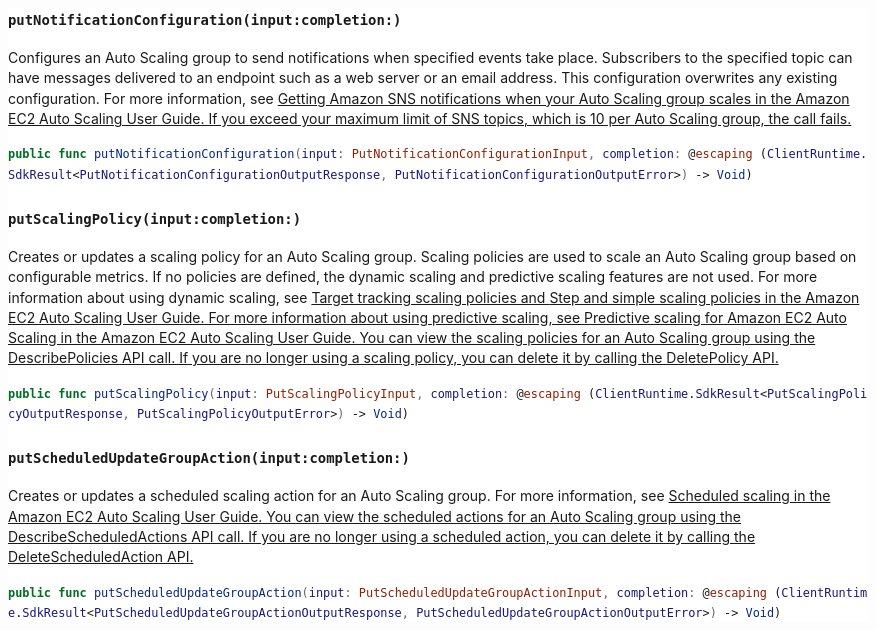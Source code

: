 ### `putNotificationConfiguration(input:completion:)`

Configures an Auto Scaling group to send notifications when specified events take place.
Subscribers to the specified topic can have messages delivered to an endpoint such as a
web server or an email address.
This configuration overwrites any existing configuration.
For more information, see <a href="https:​//docs.aws.amazon.com/autoscaling/ec2/userguide/ASGettingNotifications.html">Getting Amazon SNS
notifications when your Auto Scaling group scales in the
Amazon EC2 Auto Scaling User Guide.
If you exceed your maximum limit of SNS topics, which is 10 per Auto Scaling group, the call
fails.

``` swift
public func putNotificationConfiguration(input: PutNotificationConfigurationInput, completion: @escaping (ClientRuntime.SdkResult<PutNotificationConfigurationOutputResponse, PutNotificationConfigurationOutputError>) -> Void)
```

### `putScalingPolicy(input:completion:)`

Creates or updates a scaling policy for an Auto Scaling group. Scaling policies are used to
scale an Auto Scaling group based on configurable metrics. If no policies are defined, the
dynamic scaling and predictive scaling features are not used.
For more information about using dynamic scaling, see <a href="https:​//docs.aws.amazon.com/autoscaling/ec2/userguide/as-scaling-target-tracking.html">Target tracking
scaling policies and <a href="https:​//docs.aws.amazon.com/autoscaling/ec2/userguide/as-scaling-simple-step.html">Step and simple scaling
policies in the Amazon EC2 Auto Scaling User Guide.
For more information about using predictive scaling, see <a href="https:​//docs.aws.amazon.com/autoscaling/ec2/userguide/ec2-auto-scaling-predictive-scaling.html">Predictive
scaling for Amazon EC2 Auto Scaling in the Amazon EC2 Auto Scaling User Guide.
You can view the scaling policies for an Auto Scaling group using the DescribePolicies API call. If you are no longer using a scaling policy,
you can delete it by calling the DeletePolicy API.

``` swift
public func putScalingPolicy(input: PutScalingPolicyInput, completion: @escaping (ClientRuntime.SdkResult<PutScalingPolicyOutputResponse, PutScalingPolicyOutputError>) -> Void)
```

### `putScheduledUpdateGroupAction(input:completion:)`

Creates or updates a scheduled scaling action for an Auto Scaling group.
For more information, see <a href="https:​//docs.aws.amazon.com/autoscaling/ec2/userguide/schedule_time.html">Scheduled scaling in the
Amazon EC2 Auto Scaling User Guide.
You can view the scheduled actions for an Auto Scaling group using the DescribeScheduledActions API call. If you are no longer using a
scheduled action, you can delete it by calling the DeleteScheduledAction API.

``` swift
public func putScheduledUpdateGroupAction(input: PutScheduledUpdateGroupActionInput, completion: @escaping (ClientRuntime.SdkResult<PutScheduledUpdateGroupActionOutputResponse, PutScheduledUpdateGroupActionOutputError>) -> Void)
```
